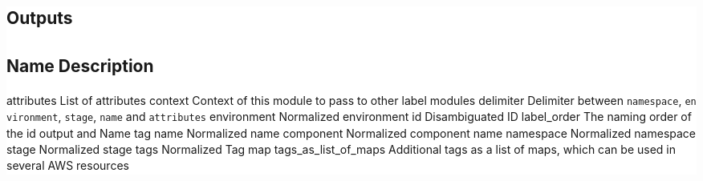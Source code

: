
## Outputs

 Name  Description 
-------------------
 attributes  List of attributes 
 context  Context of this module to pass to other label modules 
 delimiter  Delimiter between `namespace`, `environment`, `stage`, `name` and `attributes` 
 environment  Normalized environment 
 id  Disambiguated ID 
 label_order  The naming order of the id output and Name tag 
 name  Normalized name 
 component Normalized component name
 namespace  Normalized namespace 
 stage  Normalized stage 
 tags  Normalized Tag map 
 tags_as_list_of_maps  Additional tags as a list of maps, which can be used in several AWS resources 

